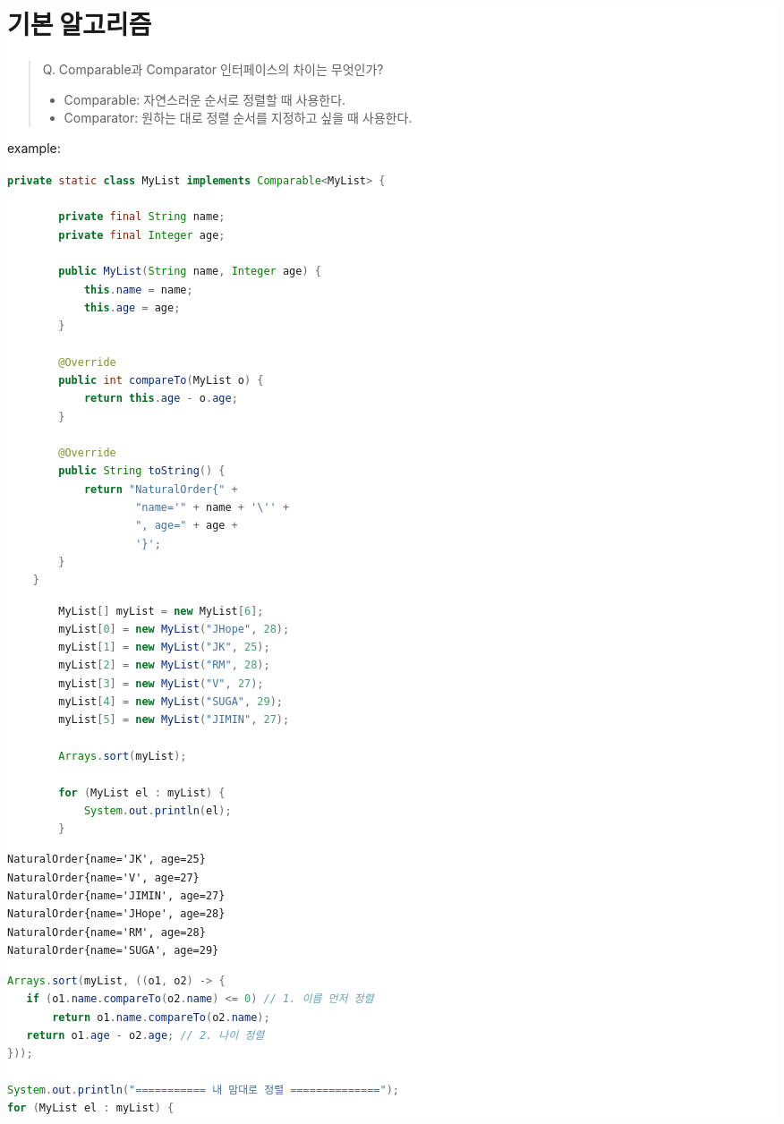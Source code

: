 # 기본 알고리즘

> Q. Comparable과 Comparator 인터페이스의 차이는 무엇인가?
> - Comparable: 자연스러운 순서로 정렬할 때 사용한다.
> - Comparator: 원하는 대로 정렬 순서를 지정하고 싶을 때 사용한다.

example:
```java
private static class MyList implements Comparable<MyList> {

        private final String name;
        private final Integer age;

        public MyList(String name, Integer age) {
            this.name = name;
            this.age = age;
        }

        @Override
        public int compareTo(MyList o) {
            return this.age - o.age;
        }

        @Override
        public String toString() {
            return "NaturalOrder{" +
                    "name='" + name + '\'' +
                    ", age=" + age +
                    '}';
        }
    }
```
```java
        MyList[] myList = new MyList[6];
        myList[0] = new MyList("JHope", 28);
        myList[1] = new MyList("JK", 25);
        myList[2] = new MyList("RM", 28);
        myList[3] = new MyList("V", 27);
        myList[4] = new MyList("SUGA", 29);
        myList[5] = new MyList("JIMIN", 27);

        Arrays.sort(myList);

        for (MyList el : myList) {
            System.out.println(el);
        }
```
```shell
NaturalOrder{name='JK', age=25}
NaturalOrder{name='V', age=27}
NaturalOrder{name='JIMIN', age=27}
NaturalOrder{name='JHope', age=28}
NaturalOrder{name='RM', age=28}
NaturalOrder{name='SUGA', age=29}
```
```java
Arrays.sort(myList, ((o1, o2) -> {
   if (o1.name.compareTo(o2.name) <= 0) // 1. 이름 먼저 정렬
       return o1.name.compareTo(o2.name);
   return o1.age - o2.age; // 2. 나이 정렬
}));

System.out.println("=========== 내 맘대로 정렬 ==============");
for (MyList el : myList) {
```